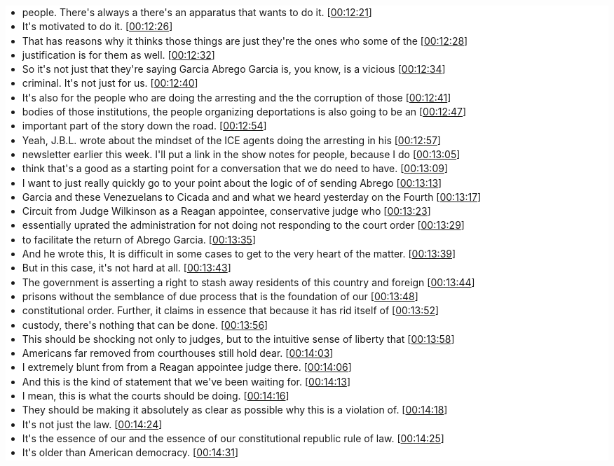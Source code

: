 *  people. There's always a there's an apparatus that wants to do it. [[00:12:21](https://www.youtube.com/watch?v=yvRF9S_5tTI&t=741.9s)]
*  It's motivated to do it. [[00:12:26](https://www.youtube.com/watch?v=yvRF9S_5tTI&t=746.38s)]
*  That has reasons why it thinks those things are just they're the ones who some of the [[00:12:28](https://www.youtube.com/watch?v=yvRF9S_5tTI&t=748.54s)]
*  justification is for them as well. [[00:12:32](https://www.youtube.com/watch?v=yvRF9S_5tTI&t=752.3s)]
*  So it's not just that they're saying Garcia Abrego Garcia is, you know, is a vicious [[00:12:34](https://www.youtube.com/watch?v=yvRF9S_5tTI&t=754.3s)]
*  criminal. It's not just for us. [[00:12:40](https://www.youtube.com/watch?v=yvRF9S_5tTI&t=760.5s)]
*  It's also for the people who are doing the arresting and the the corruption of those [[00:12:41](https://www.youtube.com/watch?v=yvRF9S_5tTI&t=761.9s)]
*  bodies of those institutions, the people organizing deportations is also going to be an [[00:12:47](https://www.youtube.com/watch?v=yvRF9S_5tTI&t=767.3s)]
*  important part of the story down the road. [[00:12:54](https://www.youtube.com/watch?v=yvRF9S_5tTI&t=774.66s)]
*  Yeah, J.B.L. wrote about the mindset of the ICE agents doing the arresting in his [[00:12:57](https://www.youtube.com/watch?v=yvRF9S_5tTI&t=777.62s)]
*  newsletter earlier this week. I'll put a link in the show notes for people, because I do [[00:13:05](https://www.youtube.com/watch?v=yvRF9S_5tTI&t=785.26s)]
*  think that's a good as a starting point for a conversation that we do need to have. [[00:13:09](https://www.youtube.com/watch?v=yvRF9S_5tTI&t=789.74s)]
*  I want to just really quickly go to your point about the logic of of sending Abrego [[00:13:13](https://www.youtube.com/watch?v=yvRF9S_5tTI&t=793.02s)]
*  Garcia and these Venezuelans to Cicada and and what we heard yesterday on the Fourth [[00:13:17](https://www.youtube.com/watch?v=yvRF9S_5tTI&t=797.98s)]
*  Circuit from Judge Wilkinson as a Reagan appointee, conservative judge who [[00:13:23](https://www.youtube.com/watch?v=yvRF9S_5tTI&t=803.26s)]
*  essentially uprated the administration for not doing not responding to the court order [[00:13:29](https://www.youtube.com/watch?v=yvRF9S_5tTI&t=809.78s)]
*  to facilitate the return of Abrego Garcia. [[00:13:35](https://www.youtube.com/watch?v=yvRF9S_5tTI&t=815.46s)]
*  And he wrote this, It is difficult in some cases to get to the very heart of the matter. [[00:13:39](https://www.youtube.com/watch?v=yvRF9S_5tTI&t=819.3s)]
*  But in this case, it's not hard at all. [[00:13:43](https://www.youtube.com/watch?v=yvRF9S_5tTI&t=823.26s)]
*  The government is asserting a right to stash away residents of this country and foreign [[00:13:44](https://www.youtube.com/watch?v=yvRF9S_5tTI&t=824.7s)]
*  prisons without the semblance of due process that is the foundation of our [[00:13:48](https://www.youtube.com/watch?v=yvRF9S_5tTI&t=828.1s)]
*  constitutional order. Further, it claims in essence that because it has rid itself of [[00:13:52](https://www.youtube.com/watch?v=yvRF9S_5tTI&t=832.14s)]
*  custody, there's nothing that can be done. [[00:13:56](https://www.youtube.com/watch?v=yvRF9S_5tTI&t=836.62s)]
*  This should be shocking not only to judges, but to the intuitive sense of liberty that [[00:13:58](https://www.youtube.com/watch?v=yvRF9S_5tTI&t=838.62s)]
*  Americans far removed from courthouses still hold dear. [[00:14:03](https://www.youtube.com/watch?v=yvRF9S_5tTI&t=843.02s)]
*  I extremely blunt from from a Reagan appointee judge there. [[00:14:06](https://www.youtube.com/watch?v=yvRF9S_5tTI&t=846.86s)]
*  And this is the kind of statement that we've been waiting for. [[00:14:13](https://www.youtube.com/watch?v=yvRF9S_5tTI&t=853.1s)]
*  I mean, this is what the courts should be doing. [[00:14:16](https://www.youtube.com/watch?v=yvRF9S_5tTI&t=856.5s)]
*  They should be making it absolutely as clear as possible why this is a violation of. [[00:14:18](https://www.youtube.com/watch?v=yvRF9S_5tTI&t=858.58s)]
*  It's not just the law. [[00:14:24](https://www.youtube.com/watch?v=yvRF9S_5tTI&t=864.4200000000001s)]
*  It's the essence of our and the essence of our constitutional republic rule of law. [[00:14:25](https://www.youtube.com/watch?v=yvRF9S_5tTI&t=865.7800000000001s)]
*  It's older than American democracy. [[00:14:31](https://www.youtube.com/watch?v=yvRF9S_5tTI&t=871.3000000000001s)]